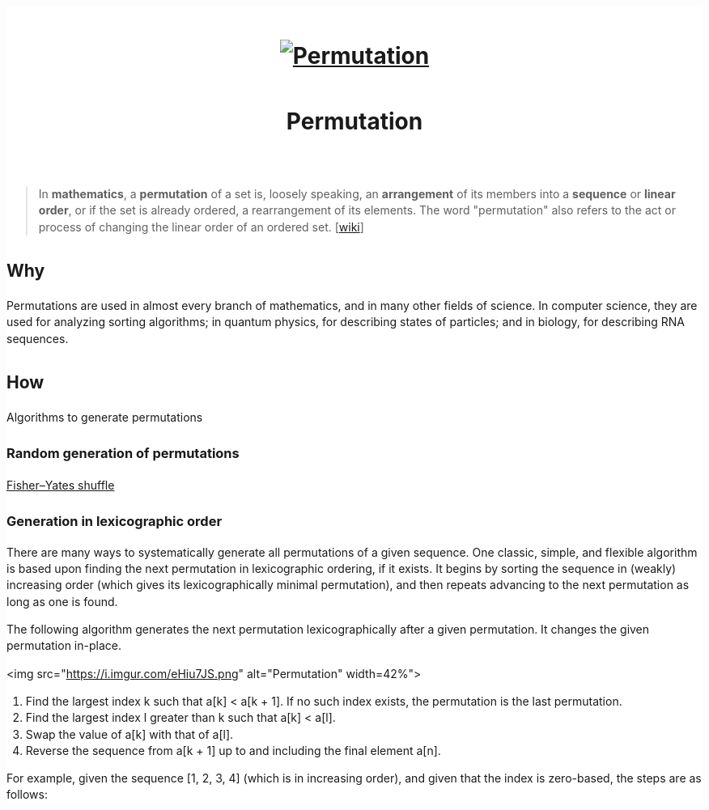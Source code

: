 <h1 align="center">
<br>
	<a href="https://www.wikiwand.com/en/Permutation#">
  <img src="https://i.imgur.com/fHBpsuY.png" alt="Permutation" width=42%">
  </a>
  <br><br>
Permutation
  <br><br>
</h1>

> In **mathematics**, a **permutation** of a set is, loosely speaking, an **arrangement** of its members into a **sequence** or **linear order**, or if the set is already ordered, a rearrangement of its elements. The word "permutation" also refers to the act or process of changing the linear order of an ordered set. [[wiki](https://www.wikiwand.com/en/Permutation#)]

## Why 

Permutations are used in almost every branch of mathematics, and in many other fields of science. In computer science, they are used for analyzing sorting algorithms; in quantum physics, for describing states of particles; and in biology, for describing RNA sequences.


## How

Algorithms to generate permutations

### Random generation of permutations

[Fisher–Yates shuffle](https://www.wikiwand.com/en/Fisher%E2%80%93Yates_shuffle)

### Generation in lexicographic order

There are many ways to systematically generate all permutations of a given sequence. One classic, simple, and flexible algorithm is based upon finding the next permutation in lexicographic ordering, if it exists. It begins by sorting the sequence in (weakly) increasing order (which gives its lexicographically minimal permutation), and then repeats advancing to the next permutation as long as one is found.

The following algorithm generates the next permutation lexicographically after a given permutation. It changes the given permutation in-place.

<img src="https://i.imgur.com/eHiu7JS.png" alt="Permutation" width=42%">


1. Find the largest index k such that a[k] < a[k + 1]. If no such index exists, the permutation is the last permutation.
1. Find the largest index l greater than k such that a[k] < a[l].
1. Swap the value of a[k] with that of a[l].
1. Reverse the sequence from a[k + 1] up to and including the final element a[n].

For example, given the sequence [1, 2, 3, 4] (which is in increasing order), and given that the index is zero-based, the steps are as follows:
